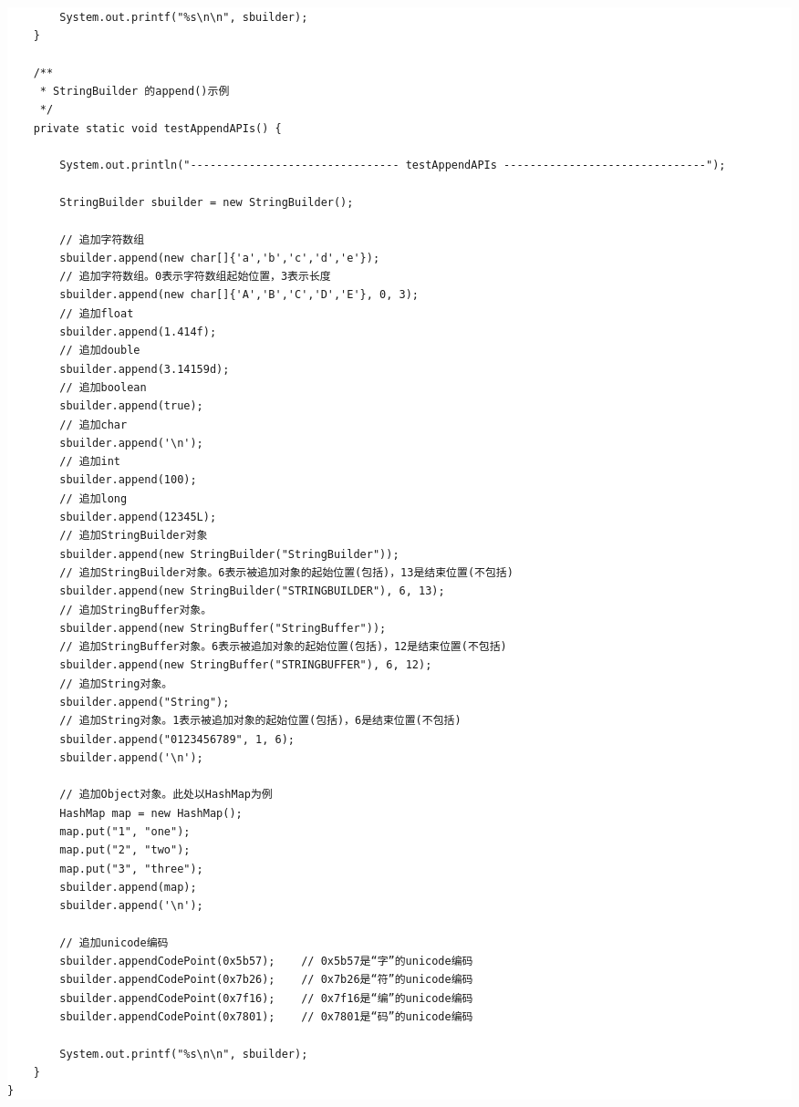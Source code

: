             System.out.printf("%s\n\n", sbuilder);
        }

        /**
         * StringBuilder 的append()示例
         */
        private static void testAppendAPIs() {

            System.out.println("-------------------------------- testAppendAPIs -------------------------------");

            StringBuilder sbuilder = new StringBuilder();

            // 追加字符数组
            sbuilder.append(new char[]{'a','b','c','d','e'});
            // 追加字符数组。0表示字符数组起始位置，3表示长度
            sbuilder.append(new char[]{'A','B','C','D','E'}, 0, 3);
            // 追加float
            sbuilder.append(1.414f);
            // 追加double
            sbuilder.append(3.14159d);
            // 追加boolean
            sbuilder.append(true);
            // 追加char
            sbuilder.append('\n');
            // 追加int
            sbuilder.append(100);
            // 追加long
            sbuilder.append(12345L);
            // 追加StringBuilder对象
            sbuilder.append(new StringBuilder("StringBuilder"));
            // 追加StringBuilder对象。6表示被追加对象的起始位置(包括)，13是结束位置(不包括)
            sbuilder.append(new StringBuilder("STRINGBUILDER"), 6, 13);
            // 追加StringBuffer对象。
            sbuilder.append(new StringBuffer("StringBuffer"));
            // 追加StringBuffer对象。6表示被追加对象的起始位置(包括)，12是结束位置(不包括)
            sbuilder.append(new StringBuffer("STRINGBUFFER"), 6, 12);
            // 追加String对象。
            sbuilder.append("String");
            // 追加String对象。1表示被追加对象的起始位置(包括)，6是结束位置(不包括)
            sbuilder.append("0123456789", 1, 6);
            sbuilder.append('\n');

            // 追加Object对象。此处以HashMap为例
            HashMap map = new HashMap();
            map.put("1", "one");
            map.put("2", "two");
            map.put("3", "three");
            sbuilder.append(map);
            sbuilder.append('\n');

            // 追加unicode编码
            sbuilder.appendCodePoint(0x5b57);    // 0x5b57是“字”的unicode编码
            sbuilder.appendCodePoint(0x7b26);    // 0x7b26是“符”的unicode编码
            sbuilder.appendCodePoint(0x7f16);    // 0x7f16是“编”的unicode编码
            sbuilder.appendCodePoint(0x7801);    // 0x7801是“码”的unicode编码

            System.out.printf("%s\n\n", sbuilder);
        }
    }
 

